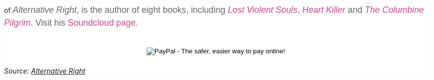 of&nbsp;</span><i style="background-color: white; color: #666666; font-family: arial, helvetica, sans-serif; font-size: 17.6px;">Alternative Right</i><span style="background-color: white; color: #666666; font-family: &quot;arial&quot; , &quot;helvetica&quot; , sans-serif; font-size: 17.6px;">, is the author of eight books, including&nbsp;</span><i style="background-color: white; color: #666666; font-family: arial, helvetica, sans-serif; font-size: 17.6px;"><a href="http://www.counter-currents.com/2013/11/greg-johnson-interviews-andy-nowicki/" style="color: #c9488c; text-decoration: none;" target="_blank">Lost Violent Souls</a></i><span style="background-color: white; color: #666666; font-family: &quot;arial&quot; , &quot;helvetica&quot; , sans-serif; font-size: 17.6px;">,&nbsp;</span><i style="background-color: white; color: #666666; font-family: arial, helvetica, sans-serif; font-size: 17.6px;"><a href="http://www.counter-currents.com/2012/12/follow-the-white-rabbit-andy-nowickis-heart-killer/" style="color: #c9488c; text-decoration: none;" target="_blank">Heart Killer</a></i><span style="background-color: white; color: #666666; font-family: &quot;arial&quot; , &quot;helvetica&quot; , sans-serif; font-size: 17.6px;">&nbsp;and&nbsp;</span><i style="background-color: white; color: #666666; font-family: arial, helvetica, sans-serif; font-size: 17.6px;"><a href="https://youtu.be/F_SClpoYr8I" style="color: #c9488c; text-decoration: none;" target="_blank">The Columbine Pilgrim</a></i><span style="background-color: white; color: #666666; font-family: &quot;arial&quot; , &quot;helvetica&quot; , sans-serif; font-size: 17.6px;">. Visit his&nbsp;</span><a href="https://soundcloud.com/jnow1101" style="background-color: white; color: #c9488c; font-family: arial, helvetica, sans-serif; font-size: 17.6px; text-decoration: none;" target="_blank">Soundcloud page</a><span style="background-color: white; color: #666666; font-family: &quot;arial&quot; , &quot;helvetica&quot; , sans-serif; font-size: 17.6px;">.</span></div></div><div class="MsoNormal"><br /><form action="https://www.paypal.com/cgi-bin/webscr" method="post" style="text-align: justify;" target="_top"><div style="text-align: center;"><span style="font-family: inherit;"><input alt="PayPal - The safer, easier way to pay online!" border="0" name="submit" src="https://www.paypalobjects.com/en_US/i/btn/btn_donateCC_LG.gif" type="image" />&nbsp;<img alt="" border="0" height="1" src="https://www.paypalobjects.com/en_US/i/scr/pixel.gif" width="1" /></span></div></form></div></div><img src="http://feeds.feedburner.com/~r/blogspot/SBfLZ/~4/SFvOIgdWJIM" height="1" width="1" alt=""/><div class="">
    <i>Source: <a href="http://alternative-right.blogspot.com/">Alternative Right</a></i>
</div>
